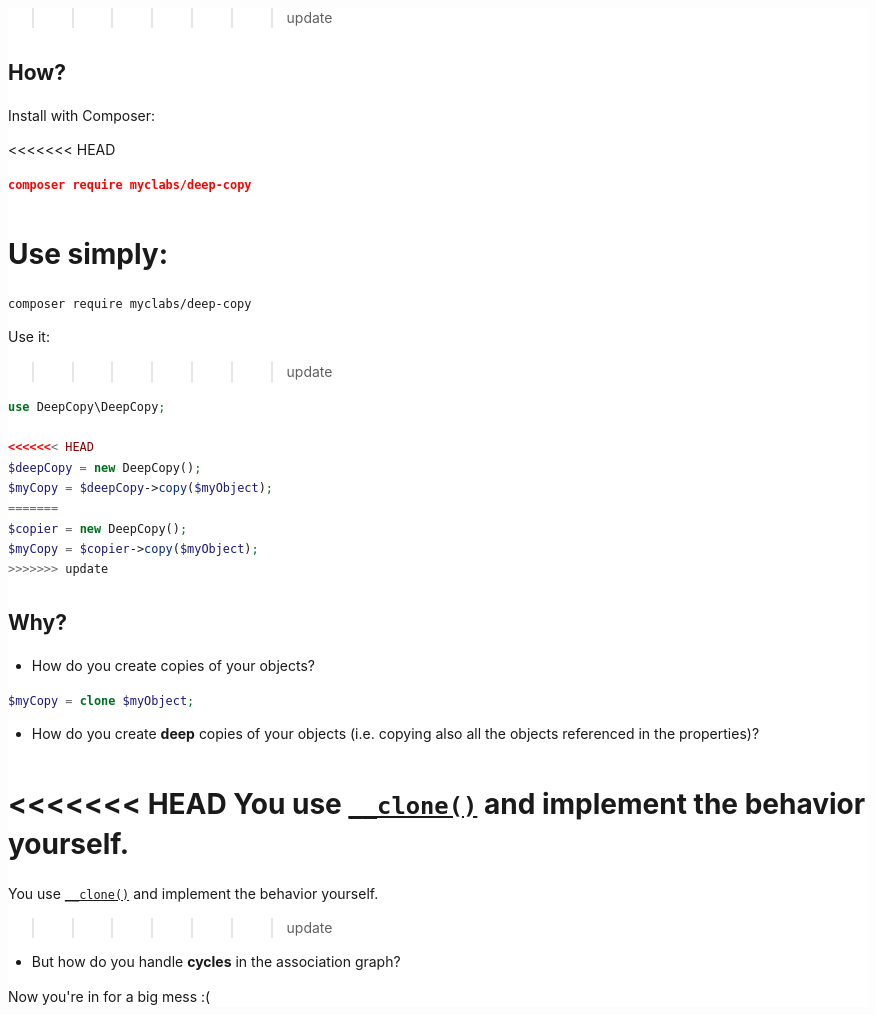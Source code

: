 
>>>>>>> update
## How?

Install with Composer:

<<<<<<< HEAD
```json
composer require myclabs/deep-copy
```

Use simply:
=======
```
composer require myclabs/deep-copy
```

Use it:
>>>>>>> update

```php
use DeepCopy\DeepCopy;

<<<<<<< HEAD
$deepCopy = new DeepCopy();
$myCopy = $deepCopy->copy($myObject);
=======
$copier = new DeepCopy();
$myCopy = $copier->copy($myObject);
>>>>>>> update
```


## Why?

- How do you create copies of your objects?

```php
$myCopy = clone $myObject;
```

- How do you create **deep** copies of your objects (i.e. copying also all the objects referenced in the properties)?

<<<<<<< HEAD
You use [`__clone()`](http://www.php.net/manual/en/language.oop5.cloning.php#object.clone) and implement the behavior yourself.
=======
You use [`__clone()`](http://www.php.net/manual/en/language.oop5.cloning.php#object.clone) and implement the behavior
yourself.
>>>>>>> update

- But how do you handle **cycles** in the association graph?

Now you're in for a big mess :(
